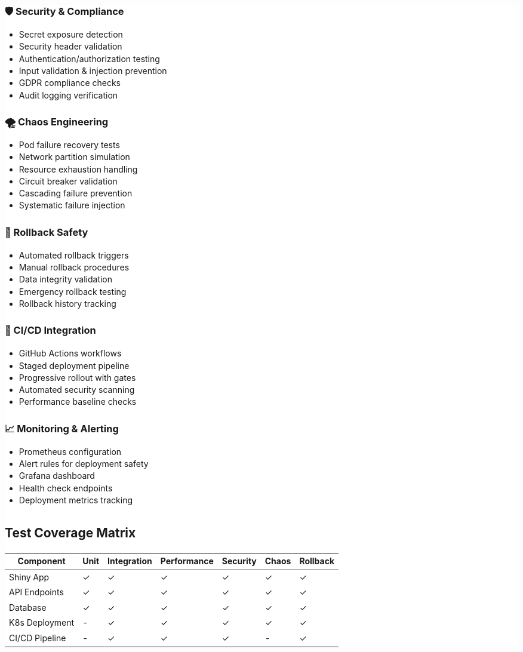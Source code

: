 ### 🛡️ Security & Compliance
- Secret exposure detection
- Security header validation
- Authentication/authorization testing
- Input validation & injection prevention
- GDPR compliance checks
- Audit logging verification

### 🌪️ Chaos Engineering
- Pod failure recovery tests
- Network partition simulation
- Resource exhaustion handling
- Circuit breaker validation
- Cascading failure prevention
- Systematic failure injection

### 🚨 Rollback Safety
- Automated rollback triggers
- Manual rollback procedures
- Data integrity validation
- Emergency rollback testing
- Rollback history tracking

### 🔧 CI/CD Integration
- GitHub Actions workflows
- Staged deployment pipeline
- Progressive rollout with gates
- Automated security scanning
- Performance baseline checks

### 📈 Monitoring & Alerting
- Prometheus configuration
- Alert rules for deployment safety
- Grafana dashboard
- Health check endpoints
- Deployment metrics tracking

## Test Coverage Matrix

| Component | Unit | Integration | Performance | Security | Chaos | Rollback |
|-----------|------|-------------|-------------|----------|-------|----------|
| Shiny App | ✓ | ✓ | ✓ | ✓ | ✓ | ✓ |
| API Endpoints | ✓ | ✓ | ✓ | ✓ | ✓ | ✓ |
| Database | ✓ | ✓ | ✓ | ✓ | ✓ | ✓ |
| K8s Deployment | - | ✓ | ✓ | ✓ | ✓ | ✓ |
| CI/CD Pipeline | - | ✓ | ✓ | ✓ | - | ✓ |
